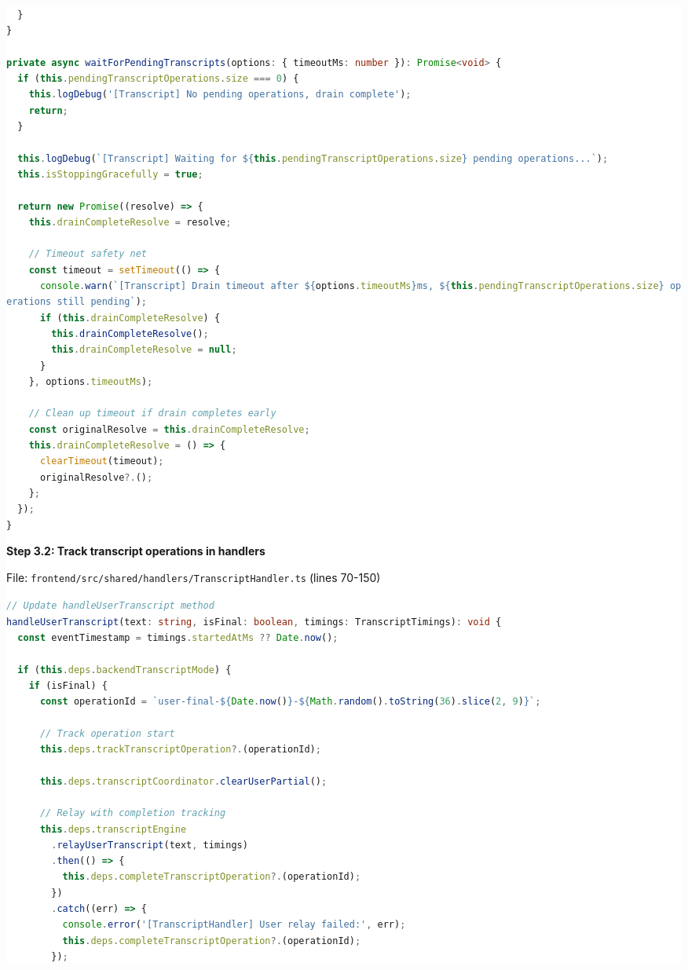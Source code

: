 ```typescript
  }
}

private async waitForPendingTranscripts(options: { timeoutMs: number }): Promise<void> {
  if (this.pendingTranscriptOperations.size === 0) {
    this.logDebug('[Transcript] No pending operations, drain complete');
    return;
  }
  
  this.logDebug(`[Transcript] Waiting for ${this.pendingTranscriptOperations.size} pending operations...`);
  this.isStoppingGracefully = true;
  
  return new Promise((resolve) => {
    this.drainCompleteResolve = resolve;
    
    // Timeout safety net
    const timeout = setTimeout(() => {
      console.warn(`[Transcript] Drain timeout after ${options.timeoutMs}ms, ${this.pendingTranscriptOperations.size} operations still pending`);
      if (this.drainCompleteResolve) {
        this.drainCompleteResolve();
        this.drainCompleteResolve = null;
      }
    }, options.timeoutMs);
    
    // Clean up timeout if drain completes early
    const originalResolve = this.drainCompleteResolve;
    this.drainCompleteResolve = () => {
      clearTimeout(timeout);
      originalResolve?.();
    };
  });
}
```

**Step 3.2: Track transcript operations in handlers**

File: `frontend/src/shared/handlers/TranscriptHandler.ts` (lines 70-150)

```typescript
// Update handleUserTranscript method
handleUserTranscript(text: string, isFinal: boolean, timings: TranscriptTimings): void {
  const eventTimestamp = timings.startedAtMs ?? Date.now();
  
  if (this.deps.backendTranscriptMode) {
    if (isFinal) {
      const operationId = `user-final-${Date.now()}-${Math.random().toString(36).slice(2, 9)}`;
      
      // Track operation start
      this.deps.trackTranscriptOperation?.(operationId);
      
      this.deps.transcriptCoordinator.clearUserPartial();
      
      // Relay with completion tracking
      this.deps.transcriptEngine
        .relayUserTranscript(text, timings)
        .then(() => {
          this.deps.completeTranscriptOperation?.(operationId);
        })
        .catch((err) => {
          console.error('[TranscriptHandler] User relay failed:', err);
          this.deps.completeTranscriptOperation?.(operationId);
        });
```
